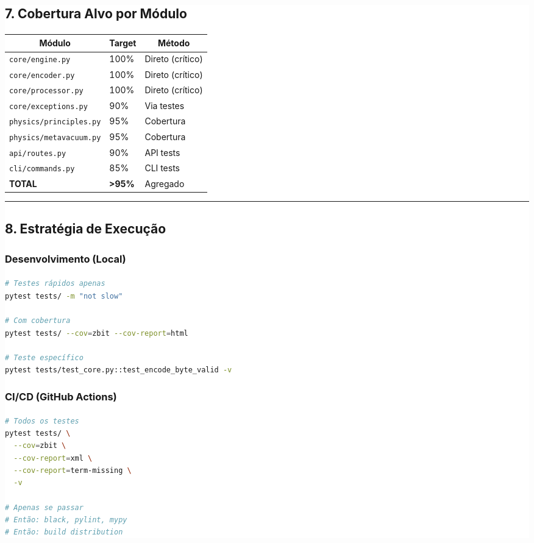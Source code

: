 
## 7. Cobertura Alvo por Módulo

| Módulo | Target | Método |
|--------|--------|--------|
| `core/engine.py` | 100% | Direto (crítico) |
| `core/encoder.py` | 100% | Direto (crítico) |
| `core/processor.py` | 100% | Direto (crítico) |
| `core/exceptions.py` | 90% | Via testes |
| `physics/principles.py` | 95% | Cobertura |
| `physics/metavacuum.py` | 95% | Cobertura |
| `api/routes.py` | 90% | API tests |
| `cli/commands.py` | 85% | CLI tests |
| **TOTAL** | **>95%** | Agregado |

---

## 8. Estratégia de Execução

### Desenvolvimento (Local)

```bash
# Testes rápidos apenas
pytest tests/ -m "not slow"

# Com cobertura
pytest tests/ --cov=zbit --cov-report=html

# Teste específico
pytest tests/test_core.py::test_encode_byte_valid -v
```

### CI/CD (GitHub Actions)

```bash
# Todos os testes
pytest tests/ \
  --cov=zbit \
  --cov-report=xml \
  --cov-report=term-missing \
  -v

# Apenas se passar
# Então: black, pylint, mypy
# Então: build distribution
```
